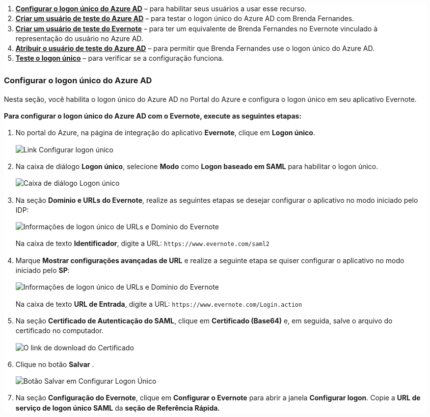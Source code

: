 1. **[Configurar o logon único do Azure AD](#configure-azure-ad-single-sign-on)** – para habilitar seus usuários a usar esse recurso.
2. **[Criar um usuário de teste do Azure AD](#create-an-azure-ad-test-user)** – para testar o logon único do Azure AD com Brenda Fernandes.
3. **[Criar um usuário de teste do Evernote](#create-an-evernote-test-user)** – para ter um equivalente de Brenda Fernandes no Evernote vinculado à representação do usuário no Azure AD.
4. **[Atribuir o usuário de teste do Azure AD](#assign-the-azure-ad-test-user)** – para permitir que Brenda Fernandes use o logon único do Azure AD.
5. **[Teste o logon único](#test-single-sign-on)** – para verificar se a configuração funciona.

### <a name="configure-azure-ad-single-sign-on"></a>Configurar o logon único do Azure AD

Nesta seção, você habilita o logon único do Azure AD no Portal do Azure e configura o logon único em seu aplicativo Evernote.

**Para configurar o logon único do Azure AD com o Evernote, execute as seguintes etapas:**

1. No portal do Azure, na página de integração do aplicativo **Evernote**, clique em **Logon único**.

    ![Link Configurar logon único][4]

2. Na caixa de diálogo **Logon único**, selecione **Modo** como **Logon baseado em SAML** para habilitar o logon único.
 
    ![Caixa de diálogo Logon único](./media/evernote-tutorial/tutorial_evernote_samlbase.png)

3. Na seção **Domínio e URLs do Evernote**, realize as seguintes etapas se desejar configurar o aplicativo no modo iniciado pelo IDP:

    ![Informações de logon único de URLs e Domínio do Evernote](./media/evernote-tutorial/tutorial_evernote_url.png)

    Na caixa de texto **Identificador**, digite a URL: `https://www.evernote.com/saml2`

4. Marque **Mostrar configurações avançadas de URL** e realize a seguinte etapa se quiser configurar o aplicativo no modo iniciado pelo **SP**:

    ![Informações de logon único de URLs e Domínio do Evernote](./media/evernote-tutorial/tutorial_evernote_url1.png)

    Na caixa de texto **URL de Entrada**, digite a URL: `https://www.evernote.com/Login.action`   

5. Na seção **Certificado de Autenticação do SAML**, clique em **Certificado (Base64)** e, em seguida, salve o arquivo do certificado no computador.

    ![O link de download do Certificado](./media/evernote-tutorial/tutorial_evernote_certificate.png) 

6. Clique no botão **Salvar** .

    ![Botão Salvar em Configurar Logon Único](./media/evernote-tutorial/tutorial_general_400.png)

7. Na seção **Configuração do Evernote**, clique em **Configurar o Evernote** para abrir a janela **Configurar logon**. Copie a **URL de serviço de logon único SAML** da **seção de Referência Rápida.**


[1]: ./media/evernote-tutorial/tutorial_general_01.png
[2]: ./media/evernote-tutorial/tutorial_general_02.png
[3]: ./media/evernote-tutorial/tutorial_general_03.png
[4]: ./media/evernote-tutorial/tutorial_general_04.png
[100]: ./media/evernote-tutorial/tutorial_general_100.png
[200]: ./media/evernote-tutorial/tutorial_general_200.png
[201]: ./media/evernote-tutorial/tutorial_general_201.png
[202]: ./media/evernote-tutorial/tutorial_general_202.png
[203]: ./media/evernote-tutorial/tutorial_general_203.png